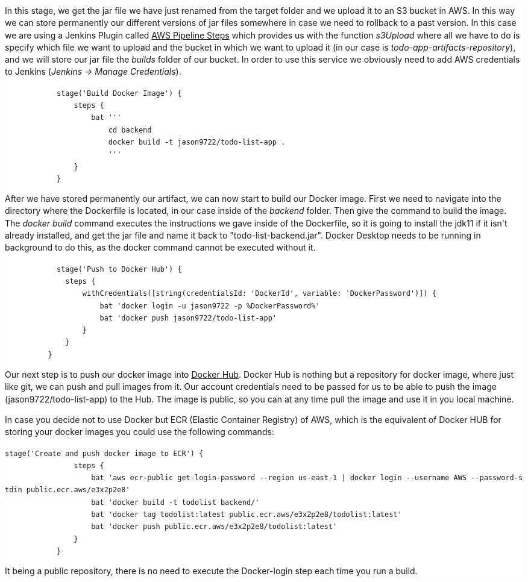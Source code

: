 In this stage, we get the jar file we have just renamed from the target folder and we upload it to an S3 bucket in AWS. In this way we can store permanently our different versions of jar files somewhere in case we need to rollback to a past version. In this case we are using a Jenkins Plugin called [AWS Pipeline Steps](https://plugins.jenkins.io/pipeline-aws/) which provides us with the function *s3Upload* where all we have to do is specify which file we want to upload and the bucket in which we want to upload it (in our case is *todo-app-artifacts-repository*), and we will store our jar file the *builds* folder of our bucket. In order to use this service we obviously need to add AWS credentials to Jenkins (*Jenkins -> Manage Credentials*).
```
            stage('Build Docker Image') {
                steps {
                    bat '''
                        cd backend
                        docker build -t jason9722/todo-list-app .
                        '''
                }
            }
  ```
  After we have stored permanently our artifact, we can now start to build our Docker image. First we need to navigate into the directory where the Dockerfile is located, in our case inside of the *backend* folder. Then give the command to build the image. The *docker build* command executes the instructions we gave inside of the Dockerfile, so it is going to install the jdk11 if it isn't already installed, and get the jar file and name it back to "todo-list-backend.jar".
  Docker Desktop needs to be running in background to do this, as the docker command cannot be executed without it.
  ```
              stage('Push to Docker Hub') {
                steps {
                    withCredentials([string(credentialsId: 'DockerId', variable: 'DockerPassword')]) {
                        bat 'docker login -u jason9722 -p %DockerPassword%'
                        bat 'docker push jason9722/todo-list-app'
                    }
                }
            }
  ```
  Our next step is to push our docker image into [Docker Hub](https://hub.docker.com/). Docker Hub is nothing but a repository for docker image, where just like git, we can push and pull images from it. 
Our account credentials need to be passed for us to be able to push the image (jason9722/todo-list-app) to the Hub.
The image is public, so you can at any time pull the image and use it in you local machine. 

In case you decide not to use Docker but ECR (Elastic Container Registry) of AWS, which is the equivalent of Docker HUB for storing your docker images you could use the following commands:

```
stage('Create and push docker image to ECR') {
                steps {
                    bat 'aws ecr-public get-login-password --region us-east-1 | docker login --username AWS --password-stdin public.ecr.aws/e3x2p2e8'
                    bat 'docker build -t todolist backend/'
                    bat 'docker tag todolist:latest public.ecr.aws/e3x2p2e8/todolist:latest'
                    bat 'docker push public.ecr.aws/e3x2p2e8/todolist:latest'
                }
            }

```
It being a public repository, there is no need to execute the Docker-login step each time you run a build. 
